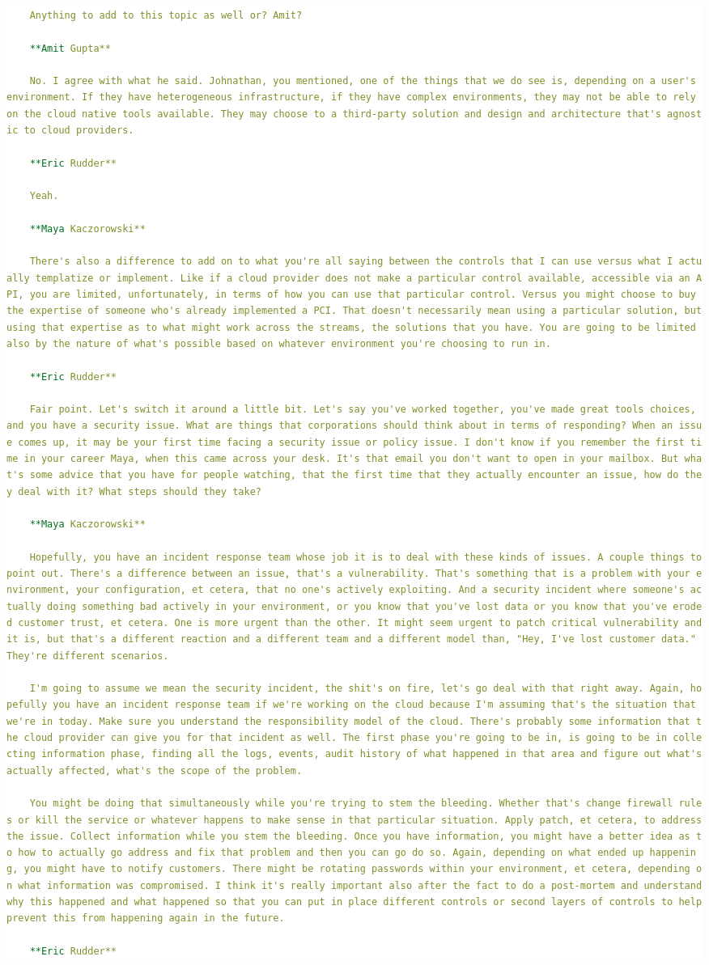 ```yaml
    Anything to add to this topic as well or? Amit?

    **Amit Gupta**

    No. I agree with what he said. Johnathan, you mentioned, one of the things that we do see is, depending on a user's environment. If they have heterogeneous infrastructure, if they have complex environments, they may not be able to rely on the cloud native tools available. They may choose to a third-party solution and design and architecture that's agnostic to cloud providers.

    **Eric Rudder**

    Yeah.

    **Maya Kaczorowski**

    There's also a difference to add on to what you're all saying between the controls that I can use versus what I actually templatize or implement. Like if a cloud provider does not make a particular control available, accessible via an API, you are limited, unfortunately, in terms of how you can use that particular control. Versus you might choose to buy the expertise of someone who's already implemented a PCI. That doesn't necessarily mean using a particular solution, but using that expertise as to what might work across the streams, the solutions that you have. You are going to be limited also by the nature of what's possible based on whatever environment you're choosing to run in.

    **Eric Rudder**

    Fair point. Let's switch it around a little bit. Let's say you've worked together, you've made great tools choices, and you have a security issue. What are things that corporations should think about in terms of responding? When an issue comes up, it may be your first time facing a security issue or policy issue. I don't know if you remember the first time in your career Maya, when this came across your desk. It's that email you don't want to open in your mailbox. But what's some advice that you have for people watching, that the first time that they actually encounter an issue, how do they deal with it? What steps should they take?

    **Maya Kaczorowski**

    Hopefully, you have an incident response team whose job it is to deal with these kinds of issues. A couple things to point out. There's a difference between an issue, that's a vulnerability. That's something that is a problem with your environment, your configuration, et cetera, that no one's actively exploiting. And a security incident where someone's actually doing something bad actively in your environment, or you know that you've lost data or you know that you've eroded customer trust, et cetera. One is more urgent than the other. It might seem urgent to patch critical vulnerability and it is, but that's a different reaction and a different team and a different model than, "Hey, I've lost customer data." They're different scenarios.

    I'm going to assume we mean the security incident, the shit's on fire, let's go deal with that right away. Again, hopefully you have an incident response team if we're working on the cloud because I'm assuming that's the situation that we're in today. Make sure you understand the responsibility model of the cloud. There's probably some information that the cloud provider can give you for that incident as well. The first phase you're going to be in, is going to be in collecting information phase, finding all the logs, events, audit history of what happened in that area and figure out what's actually affected, what's the scope of the problem.

    You might be doing that simultaneously while you're trying to stem the bleeding. Whether that's change firewall rules or kill the service or whatever happens to make sense in that particular situation. Apply patch, et cetera, to address the issue. Collect information while you stem the bleeding. Once you have information, you might have a better idea as to how to actually go address and fix that problem and then you can go do so. Again, depending on what ended up happening, you might have to notify customers. There might be rotating passwords within your environment, et cetera, depending on what information was compromised. I think it's really important also after the fact to do a post-mortem and understand why this happened and what happened so that you can put in place different controls or second layers of controls to help prevent this from happening again in the future.

    **Eric Rudder**
```